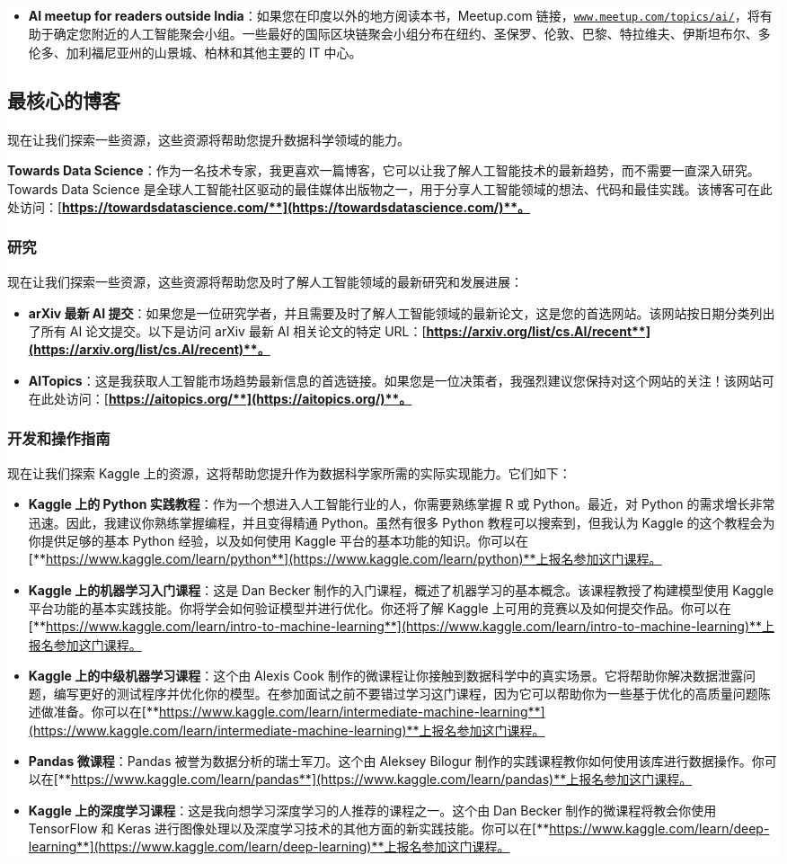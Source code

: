 +   **AI meetup for readers outside India**：如果您在印度以外的地方阅读本书，Meetup.com 链接，[`www.meetup.com/topics/ai/`](https://www.meetup.com/topics/ai/)，将有助于确定您附近的人工智能聚会小组。一些最好的国际区块链聚会小组分布在纽约、圣保罗、伦敦、巴黎、特拉维夫、伊斯坦布尔、多伦多、加利福尼亚州的山景城、柏林和其他主要的 IT 中心。

## 最核心的博客

现在让我们探索一些资源，这些资源将帮助您提升数据科学领域的能力。

**Towards Data Science**：作为一名技术专家，我更喜欢一篇博客，它可以让我了解人工智能技术的最新趋势，而不需要一直深入研究。Towards Data Science 是全球人工智能社区驱动的最佳媒体出版物之一，用于分享人工智能领域的想法、代码和最佳实践。该博客可在此处访问：[**https://towardsdatascience.com/**](https://towardsdatascience.com/)**。**

### 研究

现在让我们探索一些资源，这些资源将帮助您及时了解人工智能领域的最新研究和发展进展：

+   **arXiv 最新 AI 提交**：如果您是一位研究学者，并且需要及时了解人工智能领域的最新论文，这是您的首选网站。该网站按日期分类列出了所有 AI 论文提交。以下是访问 arXiv 最新 AI 相关论文的特定 URL：[**https://arxiv.org/list/cs.AI/recent**](https://arxiv.org/list/cs.AI/recent)**。**

+   **AITopics**：这是我获取人工智能市场趋势最新信息的首选链接。如果您是一位决策者，我强烈建议您保持对这个网站的关注！该网站可在此处访问：[**https://aitopics.org/**](https://aitopics.org/)**。**

### 开发和操作指南

现在让我们探索 Kaggle 上的资源，这将帮助您提升作为数据科学家所需的实际实现能力。它们如下：

+   **Kaggle 上的 Python 实践教程**：作为一个想进入人工智能行业的人，你需要熟练掌握 R 或 Python。最近，对 Python 的需求增长非常迅速。因此，我建议你熟练掌握编程，并且变得精通 Python。虽然有很多 Python 教程可以搜索到，但我认为 Kaggle 的这个教程会为你提供足够的基本 Python 经验，以及如何使用 Kaggle 平台的基本功能的知识。你可以在[**https://www.kaggle.com/learn/python**](https://www.kaggle.com/learn/python)**上报名参加这门课程。

+   **Kaggle 上的机器学习入门课程**：这是 Dan Becker 制作的入门课程，概述了机器学习的基本概念。该课程教授了构建模型使用 Kaggle 平台功能的基本实践技能。你将学会如何验证模型并进行优化。你还将了解 Kaggle 上可用的竞赛以及如何提交作品。你可以在[**https://www.kaggle.com/learn/intro-to-machine-learning**](https://www.kaggle.com/learn/intro-to-machine-learning)**上报名参加这门课程。

+   **Kaggle 上的中级机器学习课程**：这个由 Alexis Cook 制作的微课程让你接触到数据科学中的真实场景。它将帮助你解决数据泄露问题，编写更好的测试程序并优化你的模型。在参加面试之前不要错过学习这门课程，因为它可以帮助你为一些基于优化的高质量问题陈述做准备。你可以在[**https://www.kaggle.com/learn/intermediate-machine-learning**](https://www.kaggle.com/learn/intermediate-machine-learning)**上报名参加这门课程。

+   **Pandas 微课程**：Pandas 被誉为数据分析的瑞士军刀。这个由 Aleksey Bilogur 制作的实践课程教你如何使用该库进行数据操作。你可以在[**https://www.kaggle.com/learn/pandas**](https://www.kaggle.com/learn/pandas)**上报名参加这门课程。

+   **Kaggle 上的深度学习课程**：这是我向想学习深度学习的人推荐的课程之一。这个由 Dan Becker 制作的微课程将教会你使用 TensorFlow 和 Keras 进行图像处理以及深度学习技术的其他方面的新实践技能。你可以在[**https://www.kaggle.com/learn/deep-learning**](https://www.kaggle.com/learn/deep-learning)**上报名参加这门课程。

